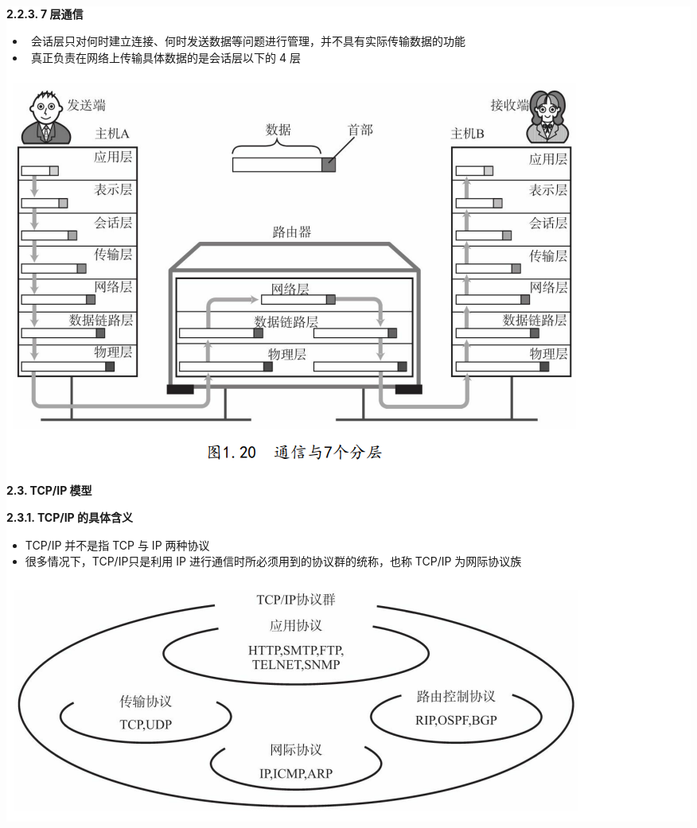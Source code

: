 **2.2.3. 7 层通信**

- ` `会话层只对何时建立连接、何时发送数据等问题进行管理，并不具有实际传输数据的功能
- ` `真正负责在网络上传输具体数据的是会话层以下的 4 层

![...](images\计算机网络%208古%20语雀导入.004.png)

**2.3. TCP/IP 模型**

**2.3.1. TCP/IP 的具体含义**

- TCP/IP 并不是指 TCP 与 IP 两种协议 
- 很多情况下，TCP/IP只是利用 IP 进行通信时所必须用到的协议群的统称，也称 TCP/IP 为网际协议族  

![...](images\计算机网络%208古%20语雀导入.005.png)
